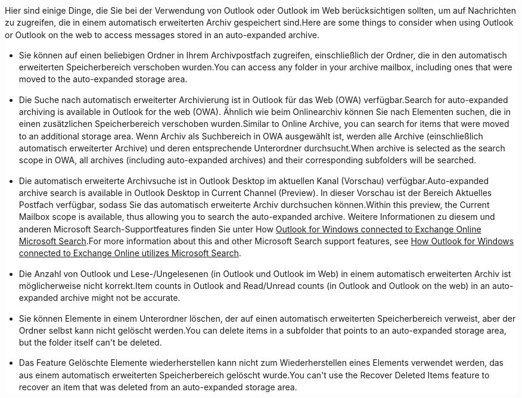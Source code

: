 <span data-ttu-id="60270-156">Hier sind einige Dinge, die Sie bei der Verwendung von Outlook oder Outlook im Web berücksichtigen sollten, um auf Nachrichten zu zugreifen, die in einem automatisch erweiterten Archiv gespeichert sind.</span><span class="sxs-lookup"><span data-stu-id="60270-156">Here are some things to consider when using Outlook or Outlook on the web to access messages stored in an auto-expanded archive.</span></span>

- <span data-ttu-id="60270-157">Sie können auf einen beliebigen Ordner in Ihrem Archivpostfach zugreifen, einschließlich der Ordner, die in den automatisch erweiterten Speicherbereich verschoben wurden.</span><span class="sxs-lookup"><span data-stu-id="60270-157">You can access any folder in your archive mailbox, including ones that were moved to the auto-expanded storage area.</span></span>

- <span data-ttu-id="60270-158">Die Suche nach automatisch erweiterter Archivierung ist in Outlook für das Web (OWA) verfügbar.</span><span class="sxs-lookup"><span data-stu-id="60270-158">Search for auto-expanded archiving is available in Outlook for the web (OWA).</span></span> <span data-ttu-id="60270-159">Ähnlich wie beim Onlinearchiv können Sie nach Elementen suchen, die in einen zusätzlichen Speicherbereich verschoben wurden.</span><span class="sxs-lookup"><span data-stu-id="60270-159">Similar to Online Archive, you can search for items that were moved to an additional storage area.</span></span> <span data-ttu-id="60270-160">Wenn Archiv als Suchbereich in OWA ausgewählt ist, werden alle Archive (einschließlich automatisch erweiterter Archive) und deren entsprechende Unterordner durchsucht.</span><span class="sxs-lookup"><span data-stu-id="60270-160">When archive is selected as the search scope in OWA, all archives (including auto-expanded archives) and their corresponding subfolders will be searched.</span></span>

- <span data-ttu-id="60270-161">Die automatisch erweiterte Archivsuche ist in Outlook Desktop im aktuellen Kanal (Vorschau) verfügbar.</span><span class="sxs-lookup"><span data-stu-id="60270-161">Auto-expanded archive search is available in Outlook Desktop in Current Channel (Preview).</span></span> <span data-ttu-id="60270-162">In dieser Vorschau ist der Bereich Aktuelles Postfach verfügbar, sodass Sie das automatisch erweiterte Archiv durchsuchen können.</span><span class="sxs-lookup"><span data-stu-id="60270-162">Within this preview, the Current Mailbox scope is available, thus allowing you to search the auto-expanded archive.</span></span> <span data-ttu-id="60270-163">Weitere Informationen zu diesem und anderen Microsoft Search-Supportfeatures finden Sie unter How [Outlook for Windows connected to Exchange Online Microsoft Search](https://techcommunity.microsoft.com/t5/outlook-global-customer-service/how-outlook-for-windows-connected-to-exchange-online-utilizes/ba-p/1715045).</span><span class="sxs-lookup"><span data-stu-id="60270-163">For more information about this and other Microsoft Search support features, see [How Outlook for Windows connected to Exchange Online utilizes Microsoft Search](https://techcommunity.microsoft.com/t5/outlook-global-customer-service/how-outlook-for-windows-connected-to-exchange-online-utilizes/ba-p/1715045).</span></span> 

- <span data-ttu-id="60270-164">Die Anzahl von Outlook und Lese-/Ungelesenen (in Outlook und Outlook im Web) in einem automatisch erweiterten Archiv ist möglicherweise nicht korrekt.</span><span class="sxs-lookup"><span data-stu-id="60270-164">Item counts in Outlook and Read/Unread counts (in Outlook and Outlook on the web) in an auto-expanded archive might not be accurate.</span></span>

- <span data-ttu-id="60270-165">Sie können Elemente in einem Unterordner löschen, der auf einen automatisch erweiterten Speicherbereich verweist, aber der Ordner selbst kann nicht gelöscht werden.</span><span class="sxs-lookup"><span data-stu-id="60270-165">You can delete items in a subfolder that points to an auto-expanded storage area, but the folder itself can't be deleted.</span></span>

- <span data-ttu-id="60270-166">Das Feature Gelöschte Elemente wiederherstellen kann nicht zum Wiederherstellen eines Elements verwendet werden, das aus einem automatisch erweiterten Speicherbereich gelöscht wurde.</span><span class="sxs-lookup"><span data-stu-id="60270-166">You can't use the Recover Deleted Items feature to recover an item that was deleted from an auto-expanded storage area.</span></span>
